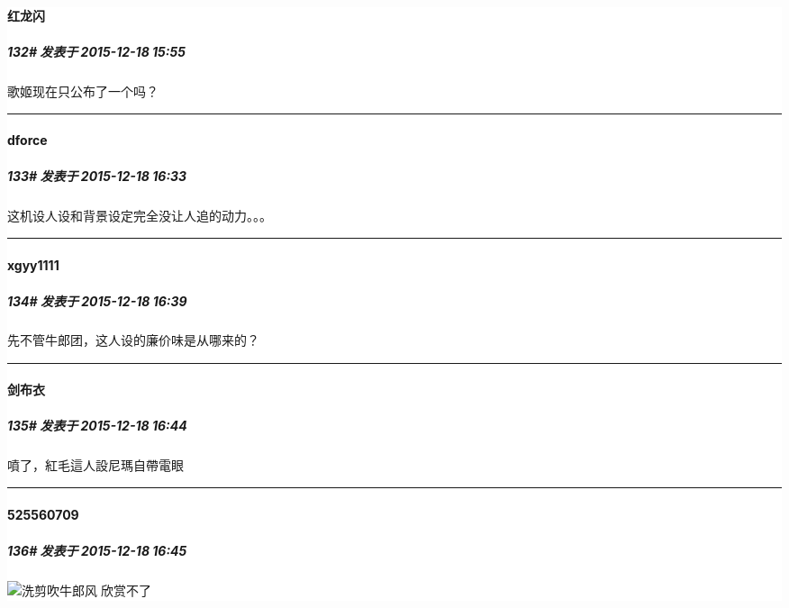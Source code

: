 ####  红龙闪  
##### 132#       发表于 2015-12-18 15:55




歌姬现在只公布了一个吗？







-----

####  dforce  
##### 133#       发表于 2015-12-18 16:33




这机设人设和背景设定完全没让人追的动力。。。







-----

####  xgyy1111  
##### 134#       发表于 2015-12-18 16:39




先不管牛郎团，这人设的廉价味是从哪来的？







-----

####  剑布衣  
##### 135#       发表于 2015-12-18 16:44




噴了，紅毛這人設尼瑪自帶電眼







-----

####  525560709  
##### 136#       发表于 2015-12-18 16:45



<img src="https://static.saraba1st.com/image/smiley/normal/032.gif" referrerpolicy="no-referrer">洗剪吹牛郎风 欣赏不了
